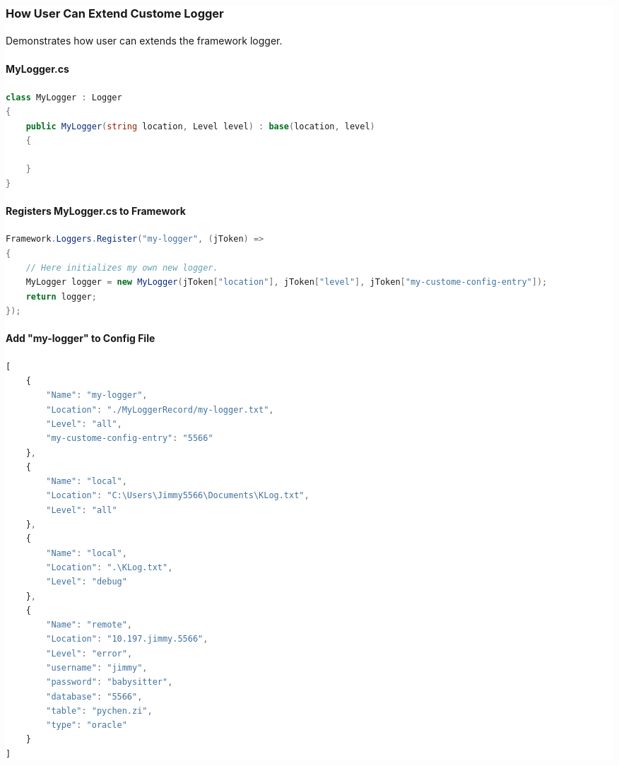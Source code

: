### How User Can Extend Custome Logger
Demonstrates how user can extends the framework logger.

#### MyLogger.cs
```csharp
class MyLogger : Logger
{
    public MyLogger(string location, Level level) : base(location, level)
    {
    
    }
}
```

#### Registers MyLogger.cs to Framework
```csharp
Framework.Loggers.Register("my-logger", (jToken) =>
{
    // Here initializes my own new logger.
    MyLogger logger = new MyLogger(jToken["location"], jToken["level"], jToken["my-custome-config-entry"]);
    return logger;
});
```

#### Add "my-logger" to Config File
```javascript
[
    {
        "Name": "my-logger",
        "Location": "./MyLoggerRecord/my-logger.txt",
        "Level": "all",
        "my-custome-config-entry": "5566"
    },
    {
        "Name": "local",
        "Location": "C:\Users\Jimmy5566\Documents\KLog.txt",
        "Level": "all"
    },
    {
        "Name": "local",
        "Location": ".\KLog.txt",
        "Level": "debug"
    },
    {
        "Name": "remote",
        "Location": "10.197.jimmy.5566",
        "Level": "error",
        "username": "jimmy",
        "password": "babysitter",
        "database": "5566",
        "table": "pychen.zi",
        "type": "oracle"
    }
]
```
